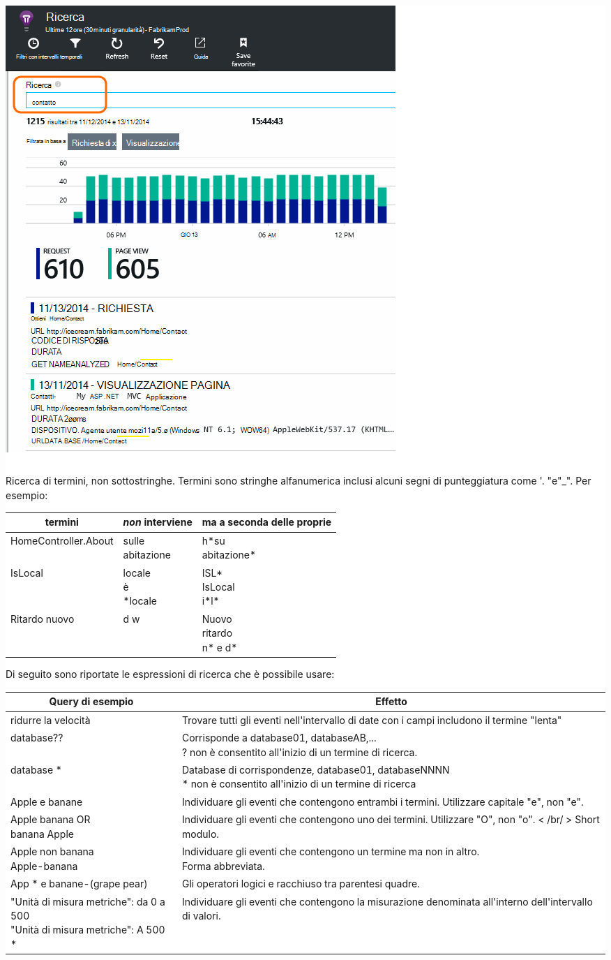 ![Apri ricerca diagnostica](./media/app-insights-diagnostic-search/appinsights-311search.png)

Ricerca di termini, non sottostringhe. Termini sono stringhe alfanumerica inclusi alcuni segni di punteggiatura come '. "e"_". Per esempio:

termini|*non* interviene|ma a seconda delle proprie
---|---|---
HomeController.About|sulle<br/>abitazione|h\*su<br/>abitazione\*
IsLocal|locale<br/>è<br/>\*locale|ISL\*<br/>IsLocal<br/>i\*l\*
Ritardo nuovo|d w|Nuovo<br/>ritardo<br/>n\* e d\*


Di seguito sono riportate le espressioni di ricerca che è possibile usare:

Query di esempio | Effetto 
---|---
ridurre la velocità|Trovare tutti gli eventi nell'intervallo di date con i campi includono il termine "lenta"
database??|Corrisponde a database01, databaseAB,...<br/>? non è consentito all'inizio di un termine di ricerca.
database * |Database di corrispondenze, database01, databaseNNNN<br/> * non è consentito all'inizio di un termine di ricerca
Apple e banane|Individuare gli eventi che contengono entrambi i termini. Utilizzare capitale "e", non "e".
Apple banana OR<br/>banana Apple|Individuare gli eventi che contengono uno dei termini. Utilizzare "O", non "o". < /br/ > Short modulo.
Apple non banana<br/>Apple-banana|Individuare gli eventi che contengono un termine ma non in altro.<br/>Forma abbreviata.
App * e banane-(grape pear)|Gli operatori logici e racchiuso tra parentesi quadre.
"Unità di misura metriche": da 0 a 500<br/>"Unità di misura metriche": A 500 * | Individuare gli eventi che contengono la misurazione denominata all'interno dell'intervallo di valori.
